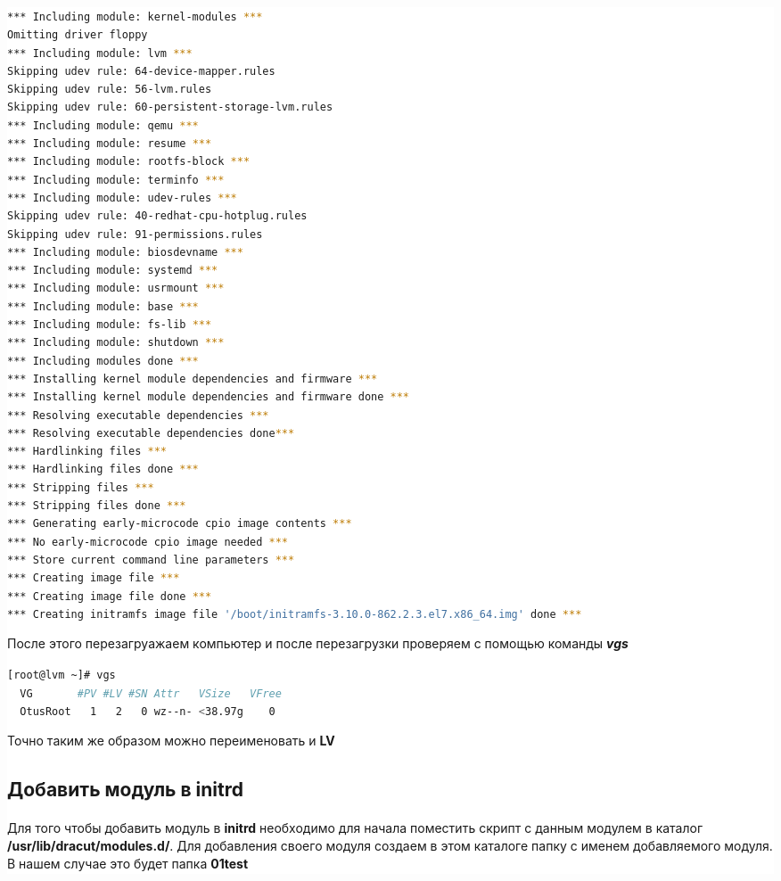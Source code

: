 ```bash
*** Including module: kernel-modules ***
Omitting driver floppy
*** Including module: lvm ***
Skipping udev rule: 64-device-mapper.rules
Skipping udev rule: 56-lvm.rules
Skipping udev rule: 60-persistent-storage-lvm.rules
*** Including module: qemu ***
*** Including module: resume ***
*** Including module: rootfs-block ***
*** Including module: terminfo ***
*** Including module: udev-rules ***
Skipping udev rule: 40-redhat-cpu-hotplug.rules
Skipping udev rule: 91-permissions.rules
*** Including module: biosdevname ***
*** Including module: systemd ***
*** Including module: usrmount ***
*** Including module: base ***
*** Including module: fs-lib ***
*** Including module: shutdown ***
*** Including modules done ***
*** Installing kernel module dependencies and firmware ***
*** Installing kernel module dependencies and firmware done ***
*** Resolving executable dependencies ***
*** Resolving executable dependencies done***
*** Hardlinking files ***
*** Hardlinking files done ***
*** Stripping files ***
*** Stripping files done ***
*** Generating early-microcode cpio image contents ***
*** No early-microcode cpio image needed ***
*** Store current command line parameters ***
*** Creating image file ***
*** Creating image file done ***
*** Creating initramfs image file '/boot/initramfs-3.10.0-862.2.3.el7.x86_64.img' done ***
```

После этого перезагруажаем компьютер и после перезагрузки проверяем с помощью команды ***vgs***

```bash
[root@lvm ~]# vgs
  VG       #PV #LV #SN Attr   VSize   VFree
  OtusRoot   1   2   0 wz--n- <38.97g    0
```

Точно таким же образом можно переименовать и **LV**


## Добавить модуль в initrd

Для того чтобы добавить модуль в **initrd** необходимо для начала поместить скрипт с данным модулем  в каталог **/usr/lib/dracut/modules.d/**. Для добавления своего модуля создаем в этом каталоге папку с именем добавляемого модуля. В нашем случае это будет папка **01test**
